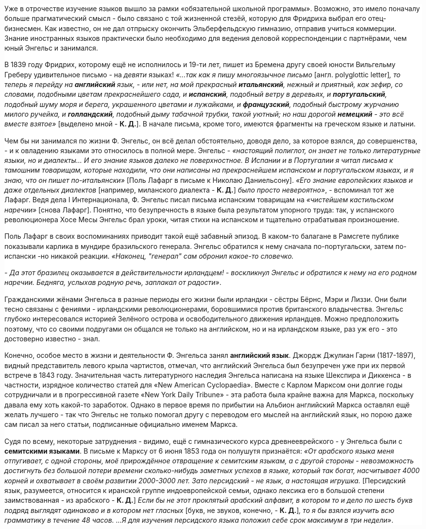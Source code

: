 Уже в отрочестве изучение языков вышло за рамки «обязательной школьной программы». Возможно, это имело поначалу больше прагматический смысл - было связано с той жизненной стезёй, которую для Фридриха выбрал его отец-бизнесмен. Как известно, он не дал отпрыску окончить Эльберфельдскую гимназию, отправив учиться коммерции. Знание иностранных языков практически было необходимо для ведения деловой корреспонденции с партнёрами, чем юный Энгельс и занимался.

В 1839 году Фридрих, которому ещё не исполнилось и 19-ти лет, пишет из Бремена другу своей юности Вильгельму Греберу удивительное письмо - на *девяти* языках! *«...так как я пишу многоязычное письмо* [англ. polyglottic letter]*,* *то теперь я перейду на **английский** язык, - или нет, на мой прекрасный **итальянский**, нежный и приятный, как зефир, со словами, подобными цветам прекраснейшего сада, и **испанский**, подобный ветру в деревьях, и **португальский**, подобный шуму моря и* *берега, украшенного цветами и лужайками, и **французский**, подобный быстрому журчанию милого ручейка, и **голландский**, подобный дыму табачной трубки, такой уютный; но наш дорогой **немецкий** - это всё вместе взятое»* [выделено мной - **К. Д.**]. В начале письма, кроме того, имеются фрагменты на греческом языке и латыни.

Чем бы ни занимался по жизни Ф. Энгельс, он всё делал обстоятельно, доводя дело, за которое взялся, до совершенства, - и к овладению языками это относилось в полной мере. Энгельс - *«настоящий полиглот, он знает не только литературные языки, но и диалекты... И его знание языков далеко не поверхностное. В Испании и в Португалии я читал письма к тамошним товарищам, которые находили, что они написаны на прекраснейшем испанском и португальском языках, и я знаю, что он пишет по-итальянски»* [Поль Лафарг в письме к Николаю Даниельсону]. *«Его знание европейских языков и даже отдельных диалектов* [например, миланского диалекта - **К. Д.**] *было просто невероятно»*, - вспоминал тот же Лафарг. Ведя дела I Интернационала, Ф. Энгельс писал письма испанским товарищам на *«чистейшем кастильском наречии»* [снова Лафарг]. Понятно, что безупречность в языке была результатом упорного труда: так, у испанского революционера Хосе Месы Энгельс брал уроки, читая стихи на испанском и тщательно отрабатывая произношение.

Поль Лафарг в своих воспоминаниях приводит такой ещё забавный эпизод. В каком-то балагане в Рамсгете публике показывали карлика в мундире бразильского генерала. Энгельс обратился к нему сначала по-португальски, затем по-испански -но никакой реакции. *«Наконец, "генерал" сам обронил какое-то словечко.*

*- Да этот бразилец оказывается в действительности ирландцем! - воскликнул Энгельс и обратился к нему на его родном наречии. Бедняга, услыхав родную речь, заплакал от радости»*.

Гражданскими жёнами Энгельса в разные периоды его жизни были ирландки - сёстры Бёрнс, Мэри и Лиззи. Они были тесно связаны с фениями - ирландскими революционерами, боровшимися против британского владычества. Энгельс глубоко интересовался историей Зелёного острова и освободительного движения ирландцев. Можно предположить поэтому, что со своими подругами он общался не только на английском, но и на ирландском языке, раз уж его - это достоверно известно - знал.

Конечно, особое место в жизни и деятельности Ф. Энгельса занял **английский язык**. Джордж Джулиан Гарни (1817-1897), видный представитель левого крыла чартистов, отмечал, что английский Энгельса был безупречен уже при их первой встрече в 1843 году. Значительная часть литературного наследия Энгельса написана на языке Шекспира и Диккенса - в частности, изрядное количество статей для «New American Cyclopaedia». Вместе с Карлом Марксом они долгие годы сотрудничали и в прогрессивной газете «New York Daily Tribune» - эта работа была крайне важна для Маркса, поскольку давала ему хоть какой-то заработок. Однако в первое время по прибытии на Альбион английский Маркса оставлял ещё желать лучшего - так что Энгельс не только помогал другу с переводом его мыслей на английский язык, но порою даже сам писал за него статьи, подписанные официально именем Маркса.

Судя по всему, некоторые затруднения - видимо, ещё с гимназического курса древнееврейского - у Энгельса были с **семитскими языками**. В письме к Марксу от 6 июня 1853 года он полушутя признаётся: *«От арабского языка меня отпугивает, с одной стороны, моё прирождённое отвращение к семитским языкам, а с другой стороны - невозможность достигнуть без большой потери времени сколько-нибудь заметных успехов в языке, который так богат, насчитывает 4000 корней и охватывает в своём развитии 2000-3000 лет. Зато персидский - не язык, а настоящая игрушка.* [Персидский язык, разумеется, относится к иранской группе индоевропейской семьи, однако лексика его в большой степени заимствованная - из арабского - **К. Д.**] *Если бы не этот проклятый арабский алфавит, в котором то и дело по шесть букв подряд выглядят одинаково и в котором нет гласных* [букв, не звуков, конечно, - **К. Д.**]*,* *то я бы взялся изучить всю грамматику в течение 48 часов. ...Я для изучения персидского языка положил себе срок максимум в три недели»*.
